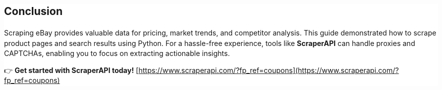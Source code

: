 
## Conclusion

Scraping eBay provides valuable data for pricing, market trends, and competitor analysis. This guide demonstrated how to scrape product pages and search results using Python. For a hassle-free experience, tools like **ScraperAPI** can handle proxies and CAPTCHAs, enabling you to focus on extracting actionable insights.

👉 **Get started with ScraperAPI today!** [https://www.scraperapi.com/?fp_ref=coupons](https://www.scraperapi.com/?fp_ref=coupons)
